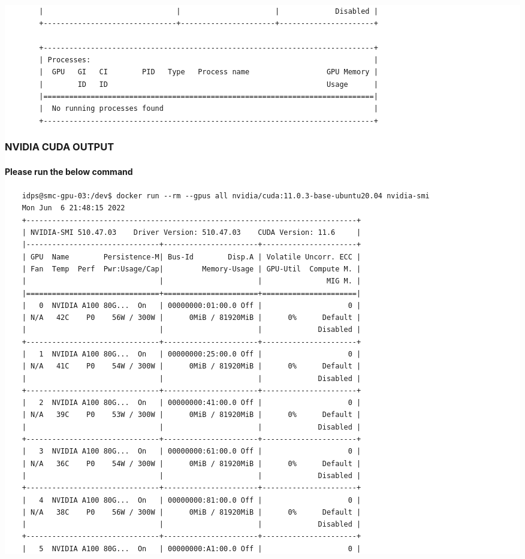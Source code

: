             |                               |                      |             Disabled |
            +-------------------------------+----------------------+----------------------+

            +-----------------------------------------------------------------------------+
            | Processes:                                                                  |
            |  GPU   GI   CI        PID   Type   Process name                  GPU Memory |
            |        ID   ID                                                   Usage      |
            |=============================================================================|
            |  No running processes found                                                 |
            +-----------------------------------------------------------------------------+


### NVIDIA CUDA OUTPUT

#### Please run the below command 

        idps@smc-gpu-03:/dev$ docker run --rm --gpus all nvidia/cuda:11.0.3-base-ubuntu20.04 nvidia-smi
        Mon Jun  6 21:48:15 2022
        +-----------------------------------------------------------------------------+
        | NVIDIA-SMI 510.47.03    Driver Version: 510.47.03    CUDA Version: 11.6     |
        |-------------------------------+----------------------+----------------------+
        | GPU  Name        Persistence-M| Bus-Id        Disp.A | Volatile Uncorr. ECC |
        | Fan  Temp  Perf  Pwr:Usage/Cap|         Memory-Usage | GPU-Util  Compute M. |
        |                               |                      |               MIG M. |
        |===============================+======================+======================|
        |   0  NVIDIA A100 80G...  On   | 00000000:01:00.0 Off |                    0 |
        | N/A   42C    P0    56W / 300W |      0MiB / 81920MiB |      0%      Default |
        |                               |                      |             Disabled |
        +-------------------------------+----------------------+----------------------+
        |   1  NVIDIA A100 80G...  On   | 00000000:25:00.0 Off |                    0 |
        | N/A   41C    P0    54W / 300W |      0MiB / 81920MiB |      0%      Default |
        |                               |                      |             Disabled |
        +-------------------------------+----------------------+----------------------+
        |   2  NVIDIA A100 80G...  On   | 00000000:41:00.0 Off |                    0 |
        | N/A   39C    P0    53W / 300W |      0MiB / 81920MiB |      0%      Default |
        |                               |                      |             Disabled |
        +-------------------------------+----------------------+----------------------+
        |   3  NVIDIA A100 80G...  On   | 00000000:61:00.0 Off |                    0 |
        | N/A   36C    P0    54W / 300W |      0MiB / 81920MiB |      0%      Default |
        |                               |                      |             Disabled |
        +-------------------------------+----------------------+----------------------+
        |   4  NVIDIA A100 80G...  On   | 00000000:81:00.0 Off |                    0 |
        | N/A   38C    P0    56W / 300W |      0MiB / 81920MiB |      0%      Default |
        |                               |                      |             Disabled |
        +-------------------------------+----------------------+----------------------+
        |   5  NVIDIA A100 80G...  On   | 00000000:A1:00.0 Off |                    0 |